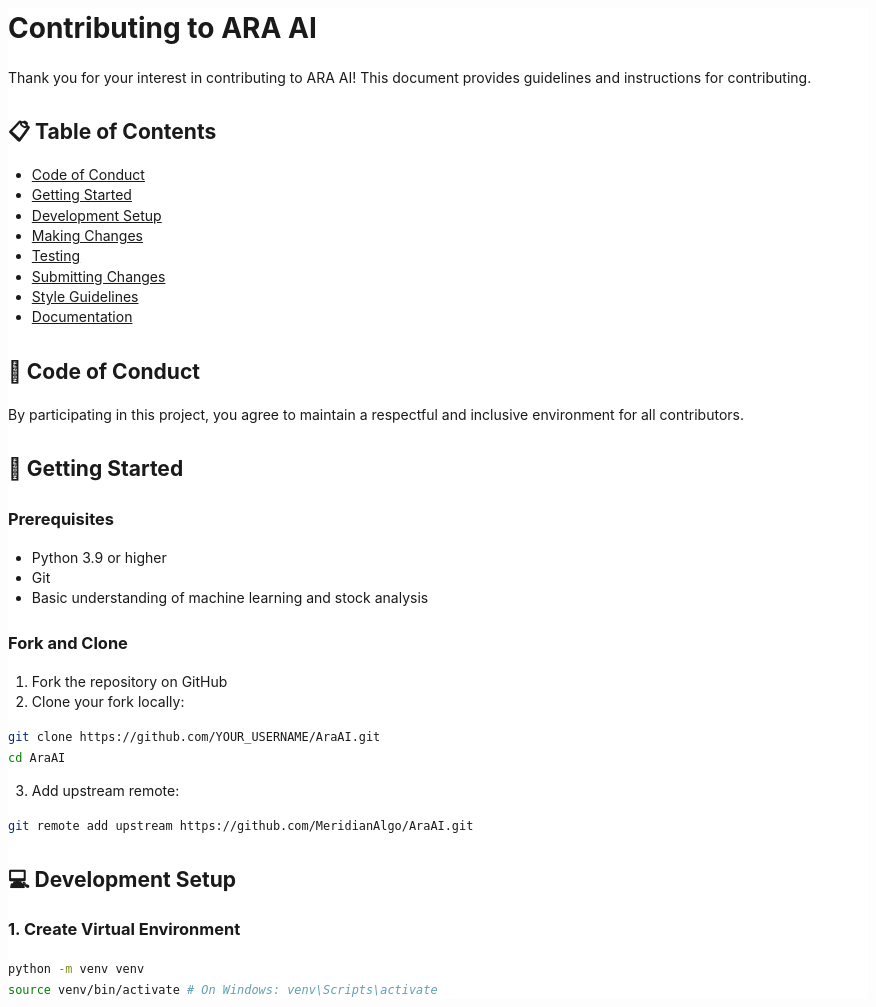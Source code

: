 # Contributing to ARA AI

Thank you for your interest in contributing to ARA AI! This document provides guidelines and instructions for contributing.

## 📋 Table of Contents

- [Code of Conduct](#code-of-conduct)
- [Getting Started](#getting-started)
- [Development Setup](#development-setup)
- [Making Changes](#making-changes)
- [Testing](#testing)
- [Submitting Changes](#submitting-changes)
- [Style Guidelines](#style-guidelines)
- [Documentation](#documentation)

## 🤝 Code of Conduct

By participating in this project, you agree to maintain a respectful and inclusive environment for all contributors.

## 🚀 Getting Started

### Prerequisites

- Python 3.9 or higher
- Git
- Basic understanding of machine learning and stock analysis

### Fork and Clone

1. Fork the repository on GitHub
2. Clone your fork locally:
```bash
git clone https://github.com/YOUR_USERNAME/AraAI.git
cd AraAI
```

3. Add upstream remote:
```bash
git remote add upstream https://github.com/MeridianAlgo/AraAI.git
```

## 💻 Development Setup

### 1. Create Virtual Environment

```bash
python -m venv venv
source venv/bin/activate # On Windows: venv\Scripts\activate
```
